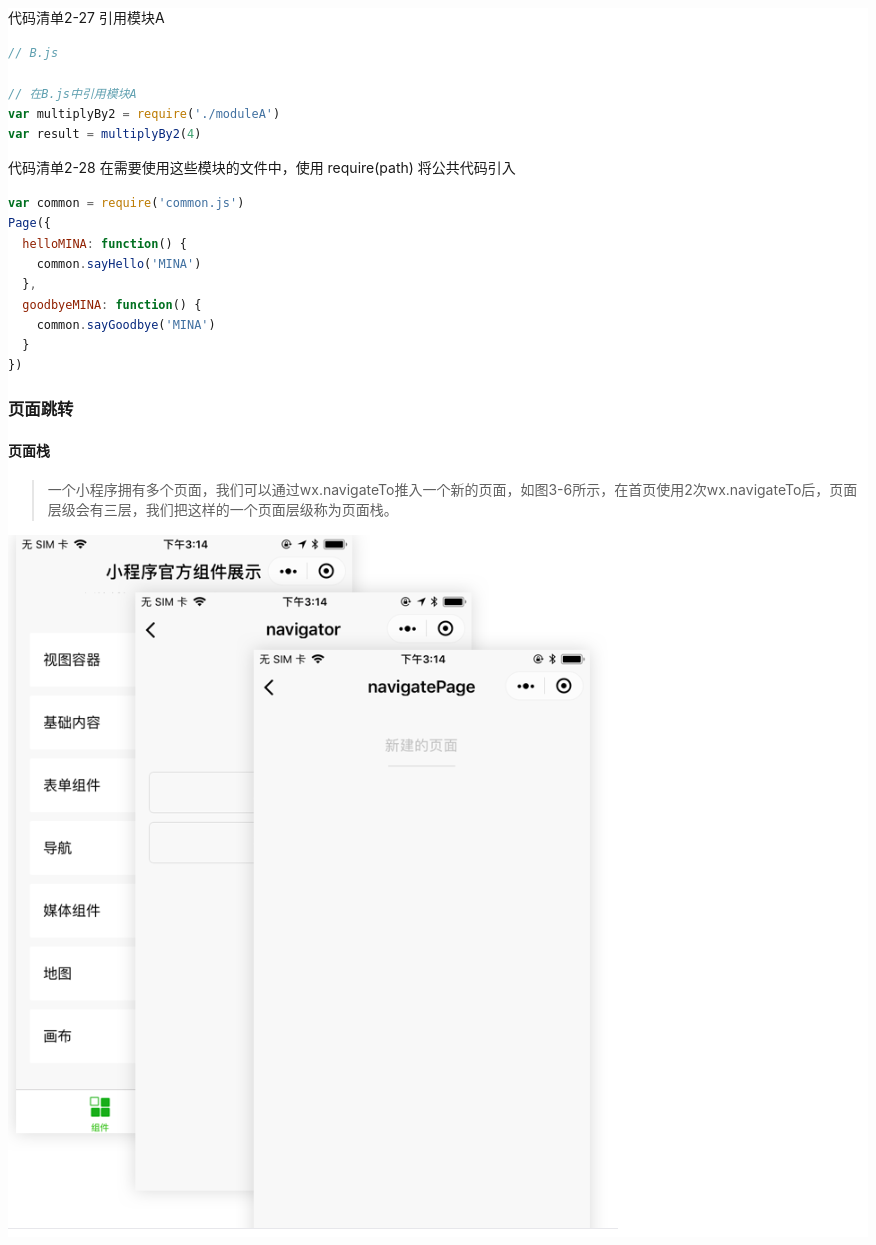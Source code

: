 代码清单2-27 引用模块A

```javascript
// B.js

// 在B.js中引用模块A
var multiplyBy2 = require('./moduleA')
var result = multiplyBy2(4)
```

代码清单2-28 在需要使用这些模块的文件中，使用 require(path) 将公共代码引入

```javascript
var common = require('common.js')
Page({
  helloMINA: function() {
    common.sayHello('MINA')
  },
  goodbyeMINA: function() {
    common.sayGoodbye('MINA')
  }
})
```

### 页面跳转

#### 页面栈

> 一个小程序拥有多个页面，我们可以通过wx.navigateTo推入一个新的页面，如图3-6所示，在首页使用2次wx.navigateTo后，页面层级会有三层，我们把这样的一个页面层级称为页面栈。

![1563091376705](assets/1563091376705.png)
